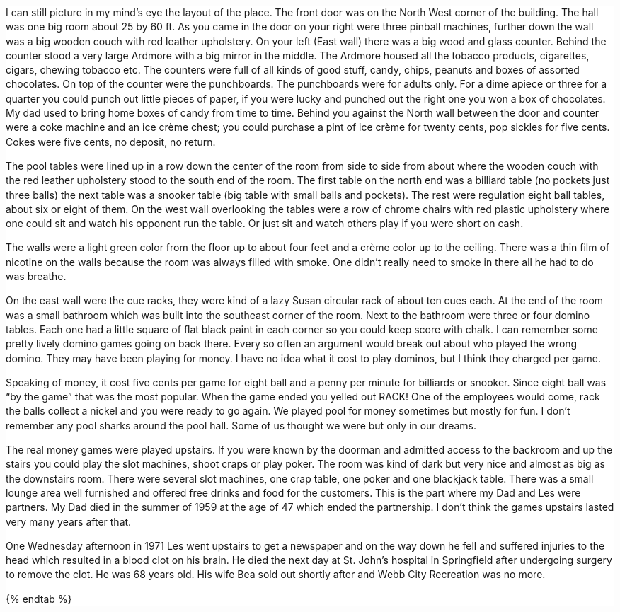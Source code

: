 I can still picture in my mind’s eye the layout of the place.  The front door was on the North West corner of the building.  The hall was one big room about 25 by 60 ft.  As you came in the door on your right were three pinball machines, further down the wall was a big wooden couch with red leather upholstery.   On your left (East wall) there was a big wood and glass counter.  Behind the counter stood a very large Ardmore with a big mirror in the middle.  The Ardmore housed all the tobacco products, cigarettes, cigars, chewing tobacco etc.  The counters were full of all kinds of good stuff, candy, chips, peanuts and boxes of assorted chocolates.  On top of the counter were the punchboards.  The punchboards were for adults only.  For a dime apiece or three for a quarter you could punch out little pieces of paper, if you were lucky and punched out the right one you won  a box of chocolates.  My dad used to bring home boxes of candy from time to time. Behind you against the North wall between the door and counter were a coke machine and an ice crème chest; you could purchase a pint of ice crème for twenty cents, pop sickles for five cents. Cokes were five cents, no deposit, no return.

The pool tables were lined up in a row down the center of the room from side to side from about where the wooden couch with the red leather upholstery stood to the south end of the room.  The first table on the north end was a billiard table (no pockets just three balls) the next table was a snooker table (big table with small balls and pockets).  The rest were regulation eight ball tables, about six or eight of them.  On the west wall overlooking the tables were a row of chrome chairs with red plastic upholstery where one could sit and watch his opponent run the table.  Or just sit and watch others play if you were short on cash.

The walls were a light green color from the floor up to about four feet and a crème color up to the ceiling.  There was a thin film of nicotine on the walls because the room was always filled with smoke.  One didn’t really need to smoke in there all he had to do was breathe.

On the east wall were the cue racks, they were kind of a lazy Susan circular rack of about ten cues each.  At the end of the room was a small bathroom which was built into the southeast corner of the room.  Next to the bathroom were three or four domino tables. Each one had a little square of flat black paint in each corner so you could keep score with chalk.  I can remember some pretty lively domino games going on back there. Every so often an argument would break out about who played the wrong domino.  They may have been playing for money.  I have no idea what it cost to play dominos, but I think they charged per game.

Speaking of money, it cost five cents per game for eight ball and a penny per minute for billiards or snooker.   Since eight ball was “by the game” that was the most popular.  When the game ended you yelled out RACK! One of the employees would come, rack the balls collect a nickel and you were ready to go again. We played pool for money sometimes but mostly for fun.  I don’t remember any pool sharks around the pool hall.  Some of us thought we were but only in our dreams.

The real money games were played upstairs.  If you were known by the doorman and admitted access to the backroom and up the stairs you could play the slot machines, shoot craps or play poker.  The room was kind of dark but very nice and almost as big as the downstairs room.  There were several slot machines, one crap table, one poker and one blackjack table.  There was a small lounge area well furnished and offered free drinks and food for the customers.  This is the part where my Dad and Les were partners.  My Dad died in the summer of 1959 at the age of 47 which ended the partnership.  I don’t think the games upstairs lasted very many years after that.

One Wednesday afternoon in 1971 Les went upstairs to get a newspaper and on the way down he fell and suffered injuries to the head which resulted in a blood clot on his brain.  He died the next day at St. John’s hospital in Springfield after undergoing surgery to remove the clot.  He was 68 years old.  His wife Bea sold out shortly after and Webb City Recreation was no more.  

{% endtab %}
